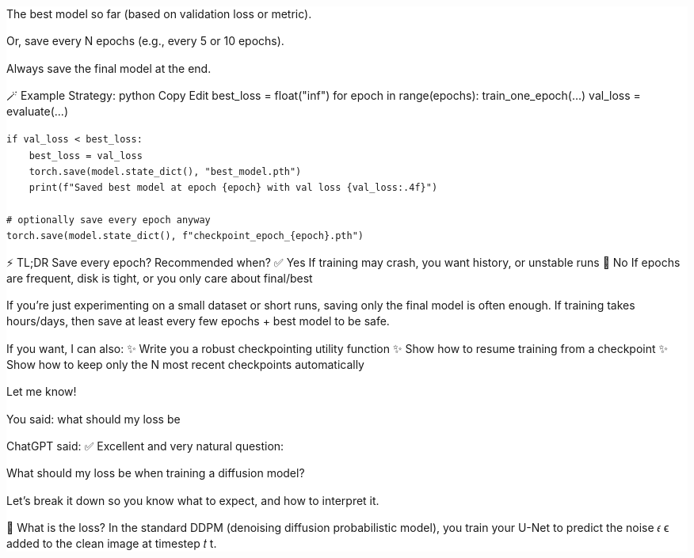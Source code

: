 The best model so far (based on validation loss or metric).

Or, save every N epochs (e.g., every 5 or 10 epochs).

Always save the final model at the end.

🪄 Example Strategy:
python
Copy
Edit
best_loss = float("inf")
for epoch in range(epochs):
    train_one_epoch(...)
    val_loss = evaluate(...)
    
    if val_loss < best_loss:
        best_loss = val_loss
        torch.save(model.state_dict(), "best_model.pth")
        print(f"Saved best model at epoch {epoch} with val loss {val_loss:.4f}")
    
    # optionally save every epoch anyway
    torch.save(model.state_dict(), f"checkpoint_epoch_{epoch}.pth")
⚡ TL;DR
Save every epoch?	Recommended when?
✅ Yes	If training may crash, you want history, or unstable runs
🚫 No	If epochs are frequent, disk is tight, or you only care about final/best

If you’re just experimenting on a small dataset or short runs, saving only the final model is often enough.
If training takes hours/days, then save at least every few epochs + best model to be safe.

If you want, I can also:
✨ Write you a robust checkpointing utility function
✨ Show how to resume training from a checkpoint
✨ Show how to keep only the N most recent checkpoints automatically

Let me know!








You said:
what should my loss be


ChatGPT said:
✅ Excellent and very natural question:

What should my loss be when training a diffusion model?

Let’s break it down so you know what to expect, and how to interpret it.

🔗 What is the loss?
In the standard DDPM (denoising diffusion probabilistic model),
you train your U-Net to predict the noise 
𝜖
ϵ added to the clean image at timestep 
𝑡
t.
